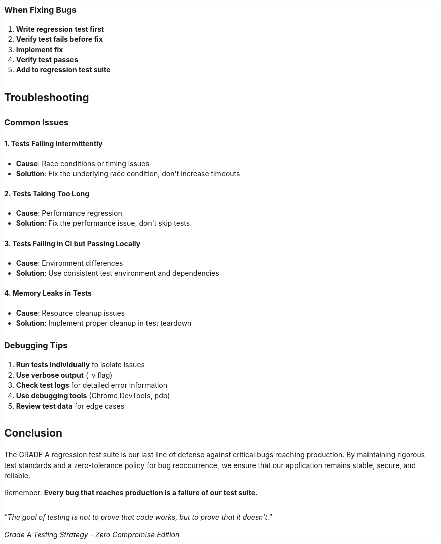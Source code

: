### When Fixing Bugs
1. **Write regression test first**
2. **Verify test fails before fix**
3. **Implement fix**
4. **Verify test passes**
5. **Add to regression test suite**

## Troubleshooting

### Common Issues

#### 1. Tests Failing Intermittently
- **Cause**: Race conditions or timing issues
- **Solution**: Fix the underlying race condition, don't increase timeouts

#### 2. Tests Taking Too Long
- **Cause**: Performance regression
- **Solution**: Fix the performance issue, don't skip tests

#### 3. Tests Failing in CI but Passing Locally
- **Cause**: Environment differences
- **Solution**: Use consistent test environment and dependencies

#### 4. Memory Leaks in Tests
- **Cause**: Resource cleanup issues
- **Solution**: Implement proper cleanup in test teardown

### Debugging Tips
1. **Run tests individually** to isolate issues
2. **Use verbose output** (`-v` flag)
3. **Check test logs** for detailed error information
4. **Use debugging tools** (Chrome DevTools, pdb)
5. **Review test data** for edge cases

## Conclusion

The GRADE A regression test suite is our last line of defense against critical bugs reaching production. By maintaining rigorous test standards and a zero-tolerance policy for bug reoccurrence, we ensure that our application remains stable, secure, and reliable.

Remember: **Every bug that reaches production is a failure of our test suite.**

---

*"The goal of testing is not to prove that code works, but to prove that it doesn't."*

*Grade A Testing Strategy - Zero Compromise Edition* 